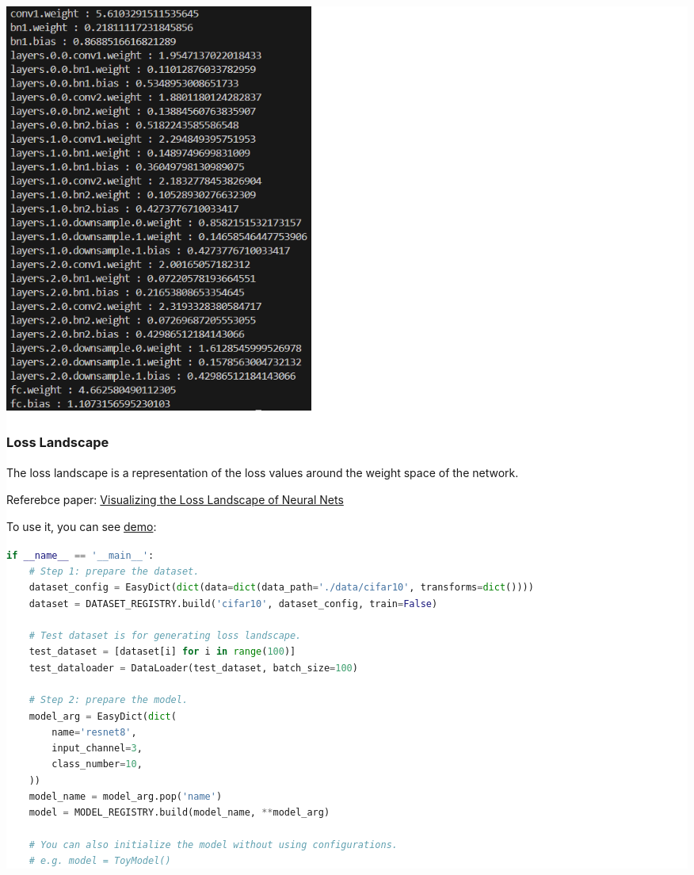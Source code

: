 <img src="./README.assets/hessian_eigenvalues.png" alt="hessian_eigenvalues" style="zoom:80%;" />

### Loss Landscape

The loss landscape is a representation of the loss values around the weight space of the network. 

Referebce paper: [Visualizing the Loss Landscape of Neural Nets](https://proceedings.neurips.cc/paper_files/paper/2018/file/a41b3bb3e6b050b6c9067c67f663b915-Paper.pdf)

To use it, you can see [demo](https://github.com/FLAIR-Community/Fling/blob/main/fling/utils/visualize_utils/demo/demo_single_loss_landscape.py): 

```python
if __name__ == '__main__':
    # Step 1: prepare the dataset.
    dataset_config = EasyDict(dict(data=dict(data_path='./data/cifar10', transforms=dict())))
    dataset = DATASET_REGISTRY.build('cifar10', dataset_config, train=False)

    # Test dataset is for generating loss landscape.
    test_dataset = [dataset[i] for i in range(100)]
    test_dataloader = DataLoader(test_dataset, batch_size=100)

    # Step 2: prepare the model.
    model_arg = EasyDict(dict(
        name='resnet8',
        input_channel=3,
        class_number=10,
    ))
    model_name = model_arg.pop('name')
    model = MODEL_REGISTRY.build(model_name, **model_arg)

    # You can also initialize the model without using configurations.
    # e.g. model = ToyModel()
```